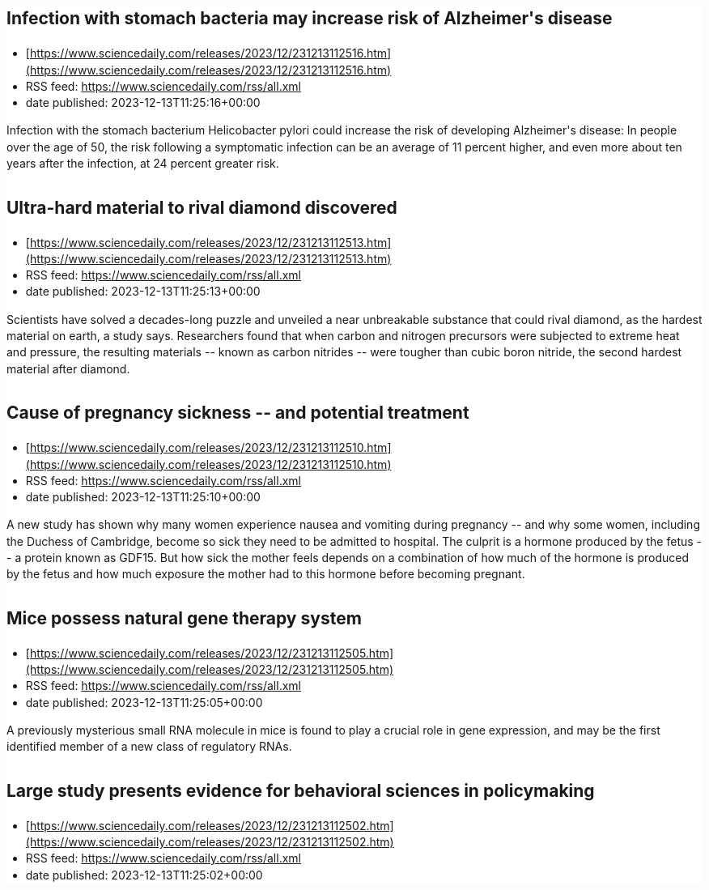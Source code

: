 ## Infection with stomach bacteria may increase risk of Alzheimer's disease
 - [https://www.sciencedaily.com/releases/2023/12/231213112516.htm](https://www.sciencedaily.com/releases/2023/12/231213112516.htm)
 - RSS feed: https://www.sciencedaily.com/rss/all.xml
 - date published: 2023-12-13T11:25:16+00:00

Infection with the stomach bacterium Helicobacter pylori could increase the risk of developing Alzheimer's disease: In people over the age of 50, the risk following a symptomatic infection can be an average of 11 percent higher, and even more about ten years after the infection, at 24 percent greater risk.

## Ultra-hard material to rival diamond discovered
 - [https://www.sciencedaily.com/releases/2023/12/231213112513.htm](https://www.sciencedaily.com/releases/2023/12/231213112513.htm)
 - RSS feed: https://www.sciencedaily.com/rss/all.xml
 - date published: 2023-12-13T11:25:13+00:00

Scientists have solved a decades-long puzzle and unveiled a near unbreakable substance that could rival diamond, as the hardest material on earth, a study says. Researchers found that when carbon and nitrogen precursors were subjected to extreme heat and pressure, the resulting materials -- known as carbon nitrides -- were tougher than cubic boron nitride, the second hardest material after diamond.

## Cause of pregnancy sickness -- and potential treatment
 - [https://www.sciencedaily.com/releases/2023/12/231213112510.htm](https://www.sciencedaily.com/releases/2023/12/231213112510.htm)
 - RSS feed: https://www.sciencedaily.com/rss/all.xml
 - date published: 2023-12-13T11:25:10+00:00

A new study has shown why many women experience nausea and vomiting during pregnancy -- and why some women, including the Duchess of Cambridge, become so sick they need to be admitted to hospital. The culprit is a hormone produced by the fetus -- a protein known as GDF15. But how sick the mother feels depends on a combination of how much of the hormone is produced by the fetus and how much exposure the mother had to this hormone before becoming pregnant.

## Mice possess natural gene therapy system
 - [https://www.sciencedaily.com/releases/2023/12/231213112505.htm](https://www.sciencedaily.com/releases/2023/12/231213112505.htm)
 - RSS feed: https://www.sciencedaily.com/rss/all.xml
 - date published: 2023-12-13T11:25:05+00:00

A previously mysterious small RNA molecule in mice is found to play a crucial role in gene expression, and may be the first identified member of a new class of regulatory RNAs.

## Large study presents evidence for behavioral sciences in policymaking
 - [https://www.sciencedaily.com/releases/2023/12/231213112502.htm](https://www.sciencedaily.com/releases/2023/12/231213112502.htm)
 - RSS feed: https://www.sciencedaily.com/rss/all.xml
 - date published: 2023-12-13T11:25:02+00:00
